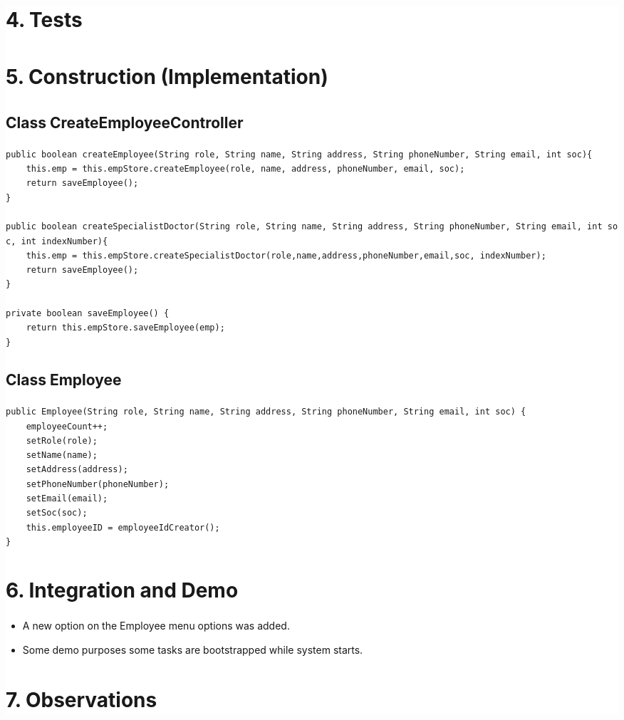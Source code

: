 # 4. Tests 




# 5. Construction (Implementation)


## Class CreateEmployeeController 

    public boolean createEmployee(String role, String name, String address, String phoneNumber, String email, int soc){
        this.emp = this.empStore.createEmployee(role, name, address, phoneNumber, email, soc);
        return saveEmployee();
    }

    public boolean createSpecialistDoctor(String role, String name, String address, String phoneNumber, String email, int soc, int indexNumber){
        this.emp = this.empStore.createSpecialistDoctor(role,name,address,phoneNumber,email,soc, indexNumber);
        return saveEmployee();
    }

	private boolean saveEmployee() {
        return this.empStore.saveEmployee(emp);
    }


## Class Employee


	public Employee(String role, String name, String address, String phoneNumber, String email, int soc) {
        employeeCount++;
        setRole(role);
        setName(name);
        setAddress(address);
        setPhoneNumber(phoneNumber);
        setEmail(email);
        setSoc(soc);
        this.employeeID = employeeIdCreator();
    }



# 6. Integration and Demo 

* A new option on the Employee menu options was added.

* Some demo purposes some tasks are bootstrapped while system starts.


# 7. Observations







